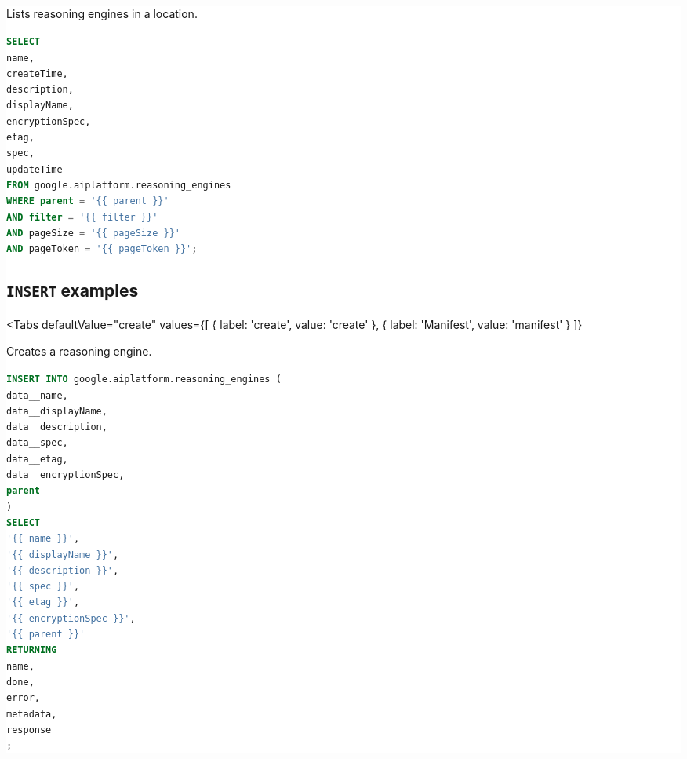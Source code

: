 Lists reasoning engines in a location.

```sql
SELECT
name,
createTime,
description,
displayName,
encryptionSpec,
etag,
spec,
updateTime
FROM google.aiplatform.reasoning_engines
WHERE parent = '{{ parent }}'
AND filter = '{{ filter }}'
AND pageSize = '{{ pageSize }}'
AND pageToken = '{{ pageToken }}';
```
</TabItem>
</Tabs>


## `INSERT` examples

<Tabs
    defaultValue="create"
    values={[
        { label: 'create', value: 'create' },
        { label: 'Manifest', value: 'manifest' }
    ]}
>
<TabItem value="create">

Creates a reasoning engine.

```sql
INSERT INTO google.aiplatform.reasoning_engines (
data__name,
data__displayName,
data__description,
data__spec,
data__etag,
data__encryptionSpec,
parent
)
SELECT 
'{{ name }}',
'{{ displayName }}',
'{{ description }}',
'{{ spec }}',
'{{ etag }}',
'{{ encryptionSpec }}',
'{{ parent }}'
RETURNING
name,
done,
error,
metadata,
response
;
```
</TabItem>
<TabItem value="manifest">
